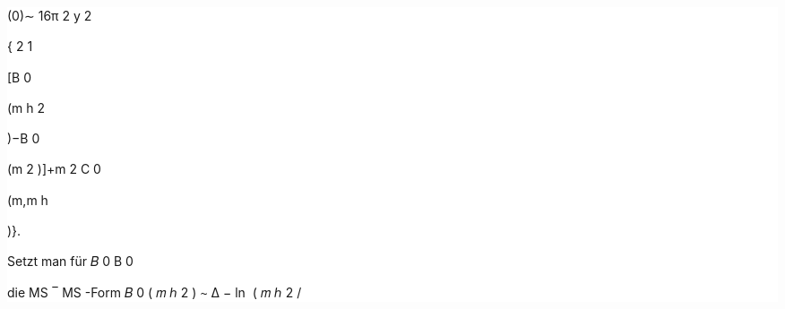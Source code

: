 (0)∼
16π
2
y
2
	​

{
2
1
	​

[B
0
	​

(m
h
2
	​

)−B
0
	​

(m
2
)]+m
2
C
0
	​

(m,m
h
	​

)}.

Setzt man für 
𝐵
0
B
0
	​

 die 
MS
‾
MS
-Form 
𝐵
0
(
𝑚
ℎ
2
)
∼
Δ
−
ln
⁡
(
𝑚
ℎ
2
/